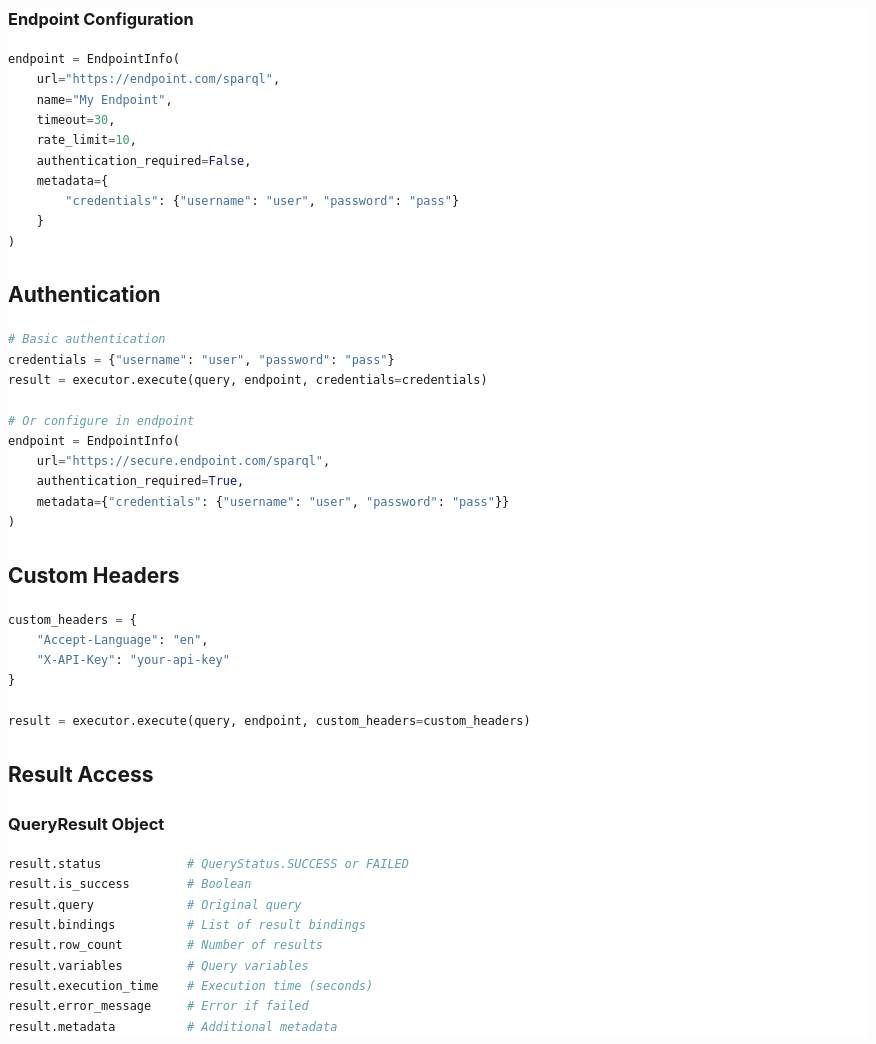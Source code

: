### Endpoint Configuration

```python
endpoint = EndpointInfo(
    url="https://endpoint.com/sparql",
    name="My Endpoint",
    timeout=30,
    rate_limit=10,
    authentication_required=False,
    metadata={
        "credentials": {"username": "user", "password": "pass"}
    }
)
```

## Authentication

```python
# Basic authentication
credentials = {"username": "user", "password": "pass"}
result = executor.execute(query, endpoint, credentials=credentials)

# Or configure in endpoint
endpoint = EndpointInfo(
    url="https://secure.endpoint.com/sparql",
    authentication_required=True,
    metadata={"credentials": {"username": "user", "password": "pass"}}
)
```

## Custom Headers

```python
custom_headers = {
    "Accept-Language": "en",
    "X-API-Key": "your-api-key"
}

result = executor.execute(query, endpoint, custom_headers=custom_headers)
```

## Result Access

### QueryResult Object

```python
result.status            # QueryStatus.SUCCESS or FAILED
result.is_success        # Boolean
result.query             # Original query
result.bindings          # List of result bindings
result.row_count         # Number of results
result.variables         # Query variables
result.execution_time    # Execution time (seconds)
result.error_message     # Error if failed
result.metadata          # Additional metadata
```
